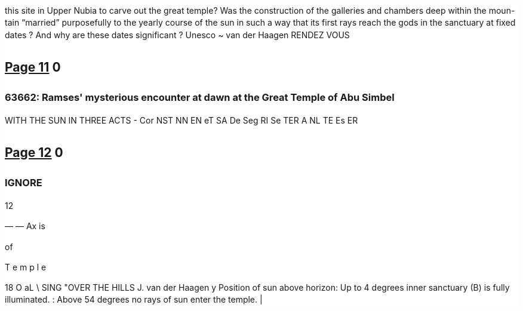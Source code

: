 this site in Upper Nubia to carve 
out the great temple? Was the 
construction of the galleries and 
chambers deep within the moun- 
tain “married” purposefully to the 
yearly course of the sun in such a 
way that its first rays reach the 
gods in the sanctuary at fixed dates ? 
And why are these dates significant ? 
Unesco ~ van der Haagen 
RENDEZ VOUS

## [Page 11](https://demo.humlab.umu.se/courier/063659engo.pdf#page=11) 0

### 63662: Ramses' mysterious encounter at dawn at the Great Temple of Abu Simbel

  
   
WITH THE SUN IN THREE ACTS - Cor NST NN EN eT SA De Seg RI Se TER A NL TE Es ER

## [Page 12](https://demo.humlab.umu.se/courier/063659engo.pdf#page=12) 0

### IGNORE

12 
  
        
— 
— 
Ax
is
 
of
 
T
e
m
p
l
e
 
18 O aL 
\ 
SING 
"OVER THE HILLS 
J. van der Haagen 
y Position of sun above horizon: 
Up to 4 degrees inner sanctuary (B) is fully illuminated. 
: Above 54 degrees no rays of sun enter the temple. 
| 
   